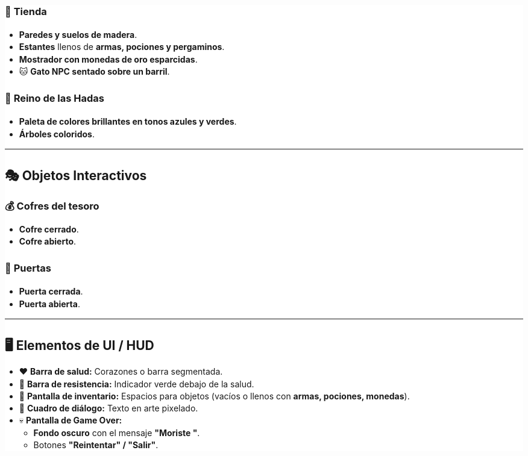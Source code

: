 ### 🏪 **Tienda**
- **Paredes y suelos de madera**.
- **Estantes** llenos de **armas, pociones y pergaminos**.
- **Mostrador con monedas de oro esparcidas**.
- 🐱 **Gato NPC sentado sobre un barril**.

### 🧝 **Reino de las Hadas**
- **Paleta de colores brillantes en tonos azules y verdes**.
- **Árboles coloridos**.

---

## 🎭 **Objetos Interactivos**
### 💰 **Cofres del tesoro**
- **Cofre cerrado**.
- **Cofre abierto**.

### 🚪 **Puertas**
- **Puerta cerrada**.
- **Puerta abierta**.

---

## 🖥 **Elementos de UI / HUD**
- ❤️ **Barra de salud:** Corazones o barra segmentada.
- 💚 **Barra de resistencia:** Indicador verde debajo de la salud.
- 📜 **Pantalla de inventario:** Espacios para objetos (vacíos o llenos con **armas, pociones, monedas**).
- 💬 **Cuadro de diálogo:** Texto en arte pixelado.
- 💀 **Pantalla de Game Over:**  
  - **Fondo oscuro** con el mensaje **"Moriste "**.
  - Botones **"Reintentar" / "Salir"**.
